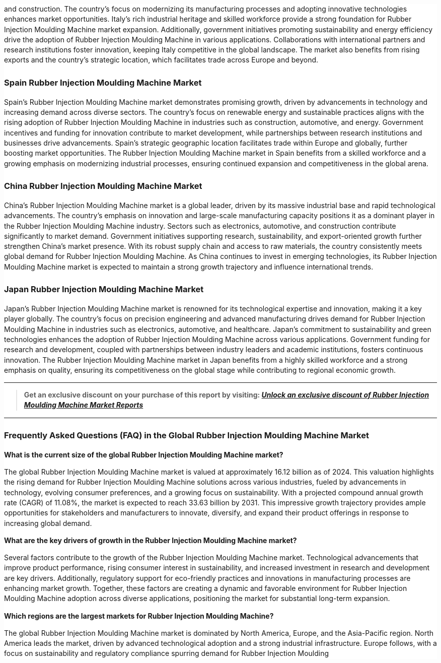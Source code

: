 and construction. The country&rsquo;s focus on modernizing its manufacturing processes and adopting innovative technologies enhances market opportunities. Italy&rsquo;s rich industrial heritage and skilled workforce provide a strong foundation for Rubber Injection Moulding Machine market expansion. Additionally, government initiatives promoting sustainability and energy efficiency drive the adoption of Rubber Injection Moulding Machine in various applications. Collaborations with international partners and research institutions foster innovation, keeping Italy competitive in the global landscape. The market also benefits from rising exports and the country&rsquo;s strategic location, which facilitates trade across Europe and beyond.</p><h3>Spain Rubber Injection Moulding Machine Market</h3><p>Spain&rsquo;s Rubber Injection Moulding Machine market demonstrates promising growth, driven by advancements in technology and increasing demand across diverse sectors. The country&rsquo;s focus on renewable energy and sustainable practices aligns with the rising adoption of Rubber Injection Moulding Machine in industries such as construction, automotive, and energy. Government incentives and funding for innovation contribute to market development, while partnerships between research institutions and businesses drive advancements. Spain&rsquo;s strategic geographic location facilitates trade within Europe and globally, further boosting market opportunities. The Rubber Injection Moulding Machine market in Spain benefits from a skilled workforce and a growing emphasis on modernizing industrial processes, ensuring continued expansion and competitiveness in the global arena.</p><h3>China Rubber Injection Moulding Machine Market</h3><p>China&rsquo;s Rubber Injection Moulding Machine market is a global leader, driven by its massive industrial base and rapid technological advancements. The country&rsquo;s emphasis on innovation and large-scale manufacturing capacity positions it as a dominant player in the Rubber Injection Moulding Machine industry. Sectors such as electronics, automotive, and construction contribute significantly to market demand. Government initiatives supporting research, sustainability, and export-oriented growth further strengthen China&rsquo;s market presence. With its robust supply chain and access to raw materials, the country consistently meets global demand for Rubber Injection Moulding Machine. As China continues to invest in emerging technologies, its Rubber Injection Moulding Machine market is expected to maintain a strong growth trajectory and influence international trends.</p><h3>Japan Rubber Injection Moulding Machine Market</h3><p>Japan&rsquo;s Rubber Injection Moulding Machine market is renowned for its technological expertise and innovation, making it a key player globally. The country&rsquo;s focus on precision engineering and advanced manufacturing drives demand for Rubber Injection Moulding Machine in industries such as electronics, automotive, and healthcare. Japan&rsquo;s commitment to sustainability and green technologies enhances the adoption of Rubber Injection Moulding Machine across various applications. Government funding for research and development, coupled with partnerships between industry leaders and academic institutions, fosters continuous innovation. The Rubber Injection Moulding Machine market in Japan benefits from a highly skilled workforce and a strong emphasis on quality, ensuring its competitiveness on the global stage while contributing to regional economic growth.</p><hr /><blockquote><p><strong>Get an exclusive discount on your purchase of this report by visiting: <em><a href="://marketresearchpulse.com/ask-for-discount/14487?utm_source=Github&amp;utm_medium=091">Unlock an exclusive discount of Rubber Injection Moulding Machine Market Reports</a></em>&nbsp;</strong></p></blockquote><hr /><h3>Frequently Asked Questions (FAQ) in the Global Rubber Injection Moulding Machine Market</h3><p><strong>What is the current size of the global Rubber Injection Moulding Machine market?</strong></p><p>The global Rubber Injection Moulding Machine market is valued at approximately 16.12 billion as of 2024. This valuation highlights the rising demand for Rubber Injection Moulding Machine solutions across various industries, fueled by advancements in technology, evolving consumer preferences, and a growing focus on sustainability. With a projected compound annual growth rate (CAGR) of 11.08%, the market is expected to reach 33.63 billion by 2031. This impressive growth trajectory provides ample opportunities for stakeholders and manufacturers to innovate, diversify, and expand their product offerings in response to increasing global demand.</p><p><strong>What are the key drivers of growth in the Rubber Injection Moulding Machine market?</strong></p><p>Several factors contribute to the growth of the Rubber Injection Moulding Machine market. Technological advancements that improve product performance, rising consumer interest in sustainability, and increased investment in research and development are key drivers. Additionally, regulatory support for eco-friendly practices and innovations in manufacturing processes are enhancing market growth. Together, these factors are creating a dynamic and favorable environment for Rubber Injection Moulding Machine adoption across diverse applications, positioning the market for substantial long-term expansion.</p><p><strong>Which regions are the largest markets for Rubber Injection Moulding Machine?</strong></p><p>The global Rubber Injection Moulding Machine market is dominated by North America, Europe, and the Asia-Pacific region. North America leads the market, driven by advanced technological adoption and a strong industrial infrastructure. Europe follows, with a focus on sustainability and regulatory compliance spurring demand for Rubber Injection Moulding